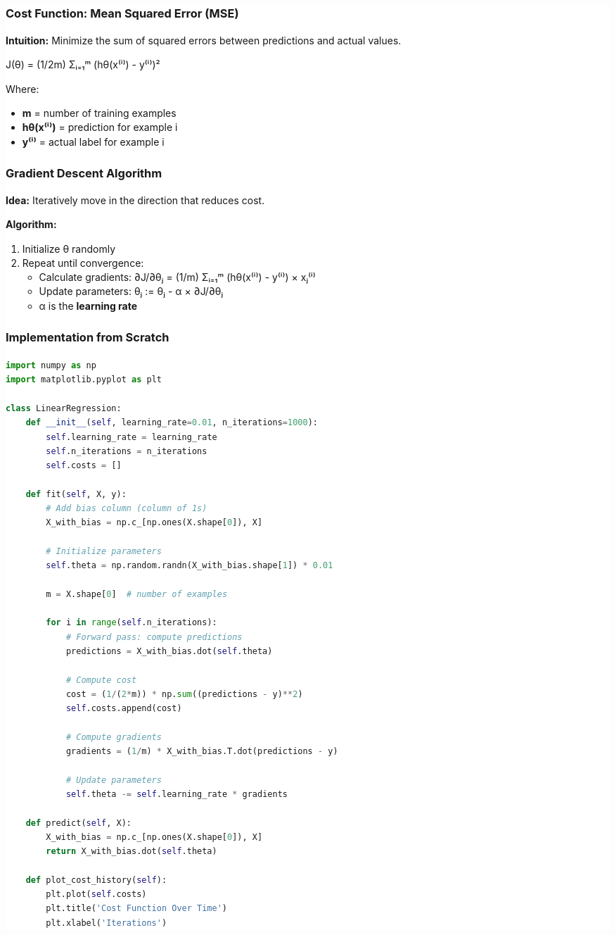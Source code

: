 ### Cost Function: Mean Squared Error (MSE)

**Intuition:** Minimize the sum of squared errors between predictions and actual values.

J(θ) = (1/2m) Σᵢ₌₁ᵐ (hθ(x⁽ⁱ⁾) - y⁽ⁱ⁾)²

Where:
- **m** = number of training examples
- **hθ(x⁽ⁱ⁾)** = prediction for example i
- **y⁽ⁱ⁾** = actual label for example i

### Gradient Descent Algorithm

**Idea:** Iteratively move in the direction that reduces cost.

**Algorithm:**
1. Initialize θ randomly
2. Repeat until convergence:
   - Calculate gradients: ∂J/∂θⱼ = (1/m) Σᵢ₌₁ᵐ (hθ(x⁽ⁱ⁾) - y⁽ⁱ⁾) × xⱼ⁽ⁱ⁾
   - Update parameters: θⱼ := θⱼ - α × ∂J/∂θⱼ
   - α is the **learning rate**

### Implementation from Scratch

```python
import numpy as np
import matplotlib.pyplot as plt

class LinearRegression:
    def __init__(self, learning_rate=0.01, n_iterations=1000):
        self.learning_rate = learning_rate
        self.n_iterations = n_iterations
        self.costs = []
    
    def fit(self, X, y):
        # Add bias column (column of 1s)
        X_with_bias = np.c_[np.ones(X.shape[0]), X]
        
        # Initialize parameters
        self.theta = np.random.randn(X_with_bias.shape[1]) * 0.01
        
        m = X.shape[0]  # number of examples
        
        for i in range(self.n_iterations):
            # Forward pass: compute predictions
            predictions = X_with_bias.dot(self.theta)
            
            # Compute cost
            cost = (1/(2*m)) * np.sum((predictions - y)**2)
            self.costs.append(cost)
            
            # Compute gradients
            gradients = (1/m) * X_with_bias.T.dot(predictions - y)
            
            # Update parameters
            self.theta -= self.learning_rate * gradients
    
    def predict(self, X):
        X_with_bias = np.c_[np.ones(X.shape[0]), X]
        return X_with_bias.dot(self.theta)
    
    def plot_cost_history(self):
        plt.plot(self.costs)
        plt.title('Cost Function Over Time')
        plt.xlabel('Iterations')
```